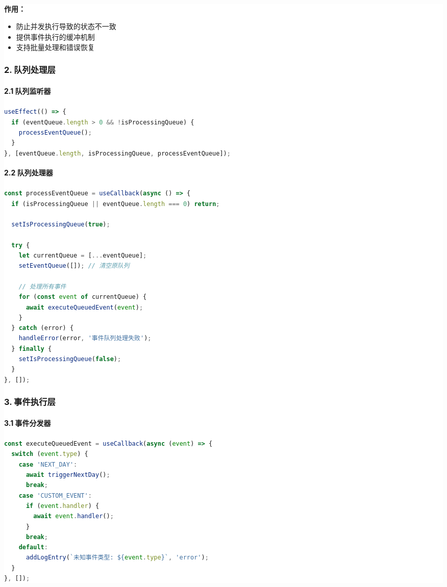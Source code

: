 **作用：**
- 防止并发执行导致的状态不一致
- 提供事件执行的缓冲机制
- 支持批量处理和错误恢复

### 2. 队列处理层

#### 2.1 队列监听器
```javascript
useEffect(() => {
  if (eventQueue.length > 0 && !isProcessingQueue) {
    processEventQueue();
  }
}, [eventQueue.length, isProcessingQueue, processEventQueue]);
```

#### 2.2 队列处理器
```javascript
const processEventQueue = useCallback(async () => {
  if (isProcessingQueue || eventQueue.length === 0) return;
  
  setIsProcessingQueue(true);
  
  try {
    let currentQueue = [...eventQueue];
    setEventQueue([]); // 清空原队列
    
    // 处理所有事件
    for (const event of currentQueue) {
      await executeQueuedEvent(event);
    }
  } catch (error) {
    handleError(error, '事件队列处理失败');
  } finally {
    setIsProcessingQueue(false);
  }
}, []);
```

### 3. 事件执行层

#### 3.1 事件分发器
```javascript
const executeQueuedEvent = useCallback(async (event) => {
  switch (event.type) {
    case 'NEXT_DAY':
      await triggerNextDay();
      break;
    case 'CUSTOM_EVENT':
      if (event.handler) {
        await event.handler();
      }
      break;
    default:
      addLogEntry(`未知事件类型: ${event.type}`, 'error');
  }
}, []);
```
